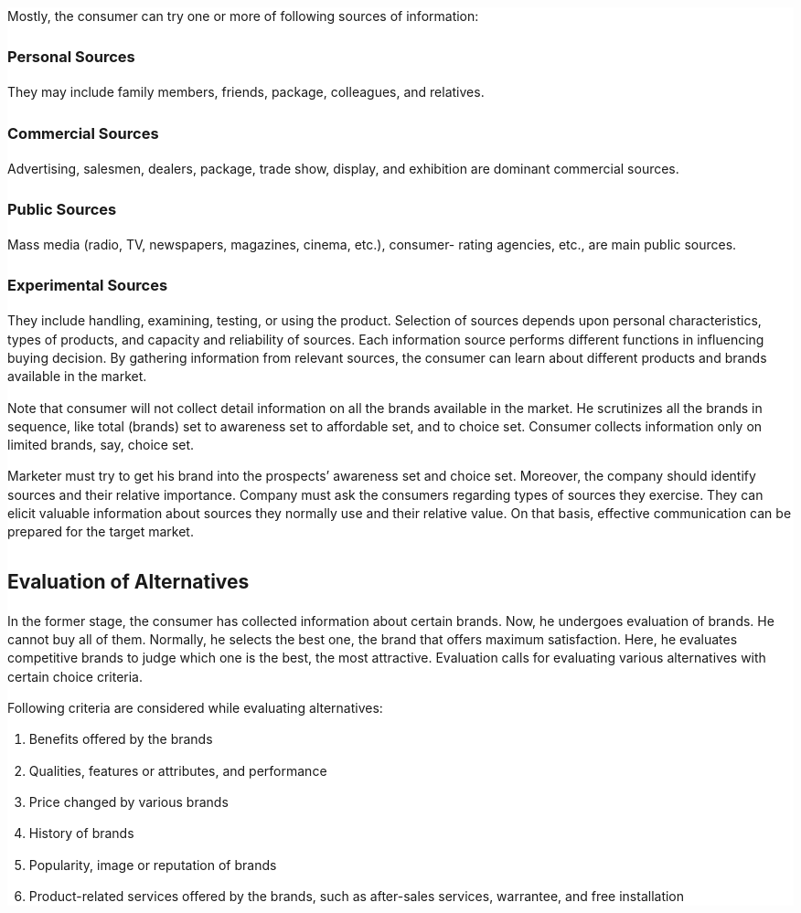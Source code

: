 Mostly, the consumer can try one or more of following sources of information:

### Personal Sources

They may include family members, friends, package, colleagues, and relatives.

### Commercial Sources

Advertising, salesmen, dealers, package, trade show, display, and exhibition are dominant commercial sources.

### Public Sources

Mass media (radio, TV, newspapers, magazines, cinema, etc.), consumer- rating agencies, etc., are main public sources.

### Experimental Sources

They include handling, examining, testing, or using the product. Selection of sources depends upon personal characteristics, types of products, and capacity and reliability of sources. Each information source performs different functions in influencing buying decision. By gathering information from relevant sources, the consumer can learn about different products and brands available in the market.

Note that consumer will not collect detail information on all the brands available in the market. He scrutinizes all the brands in sequence, like total (brands) set to awareness set to affordable set, and to choice set. Consumer collects information only on limited brands, say, choice set.

Marketer must try to get his brand into the prospects’ awareness set and choice set. Moreover, the company should identify sources and their relative importance. Company must ask the consumers regarding types of sources they exercise. They can elicit valuable information about sources they normally use and their relative value. On that basis, effective communication can be prepared for the target market.

## Evaluation of Alternatives

In the former stage, the consumer has collected information about certain brands. Now, he undergoes evaluation of brands. He cannot buy all of them. Normally, he selects the best one, the brand that offers maximum satisfaction. Here, he evaluates competitive brands to judge which one is the best, the most attractive. Evaluation calls for evaluating various alternatives with certain choice criteria.

Following criteria are considered while evaluating alternatives:

1. Benefits offered by the brands

2. Qualities, features or attributes, and performance

3. Price changed by various brands

4. History of brands

5. Popularity, image or reputation of brands

6. Product-related services offered by the brands, such as after-sales services, warrantee, and free installation
